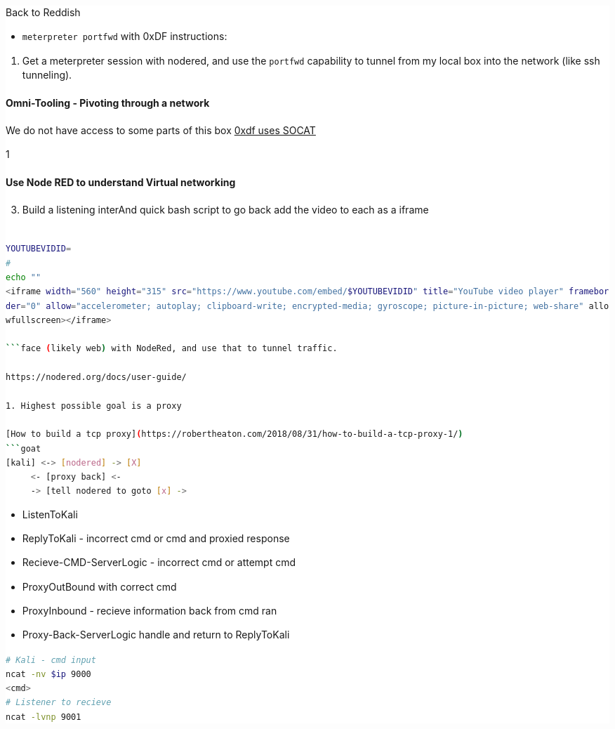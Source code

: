 
Back to Reddish
- `meterpreter portfwd` with  0xDF instructions:
1.  Get a meterpreter session with nodered, and use the `portfwd` capability to tunnel from my local box into the network (like ssh tunneling).

#### Omni-Tooling - Pivoting through a network

We do not have access to some parts of this box
[0xdf uses SOCAT](https://0xdf.gitlab.io/2019/01/26/htb-reddish.html#www--redis-containers) 

1

#### Use Node RED to understand Virtual networking 

3.  Build a listening interAnd quick bash script to go back add the video to each as a iframe
```bash

YOUTUBEVIDID=
# 
echo ""
<iframe width="560" height="315" src="https://www.youtube.com/embed/$YOUTUBEVIDID" title="YouTube video player" frameborder="0" allow="accelerometer; autoplay; clipboard-write; encrypted-media; gyroscope; picture-in-picture; web-share" allowfullscreen></iframe>

```face (likely web) with NodeRed, and use that to tunnel traffic.

https://nodered.org/docs/user-guide/

1. Highest possible goal is a proxy

[How to build a tcp proxy](https://robertheaton.com/2018/08/31/how-to-build-a-tcp-proxy-1/)
```goat
[kali] <-> [nodered] -> [X]
	 <- [proxy back] <- 
	 -> [tell nodered to goto [x] ->  
```


- ListenToKali
-  ReplyToKali - incorrect cmd or cmd and proxied response

- Recieve-CMD-ServerLogic - incorrect cmd or attempt cmd

- ProxyOutBound with correct cmd
- ProxyInbound - recieve information back from cmd ran

- Proxy-Back-ServerLogic handle and return to ReplyToKali

```bash
# Kali - cmd input
ncat -nv $ip 9000
<cmd>
# Listener to recieve 
ncat -lvnp 9001
```
